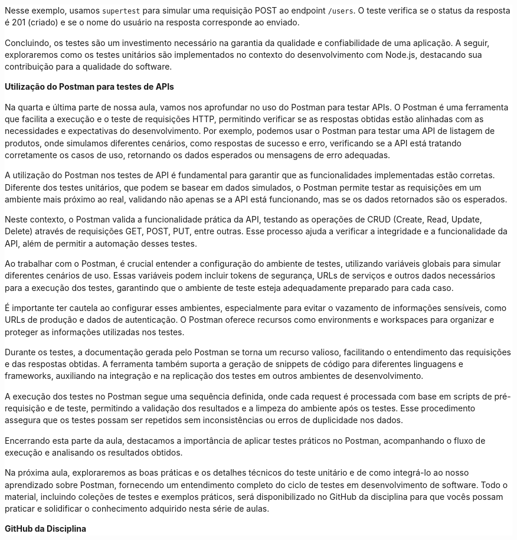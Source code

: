 Nesse exemplo, usamos `supertest` para simular uma requisição POST ao endpoint `/users`. O teste verifica se o status da resposta é 201 (criado) e se o nome do usuário na resposta corresponde ao enviado.

Concluindo, os testes são um investimento necessário na garantia da qualidade e confiabilidade de uma aplicação. A seguir, exploraremos como os testes unitários são implementados no contexto do desenvolvimento com Node.js, destacando sua contribuição para a qualidade do software.

**Utilização do Postman para testes de APIs**

Na quarta e última parte de nossa aula, vamos nos aprofundar no uso do Postman para testar APIs. O Postman é uma ferramenta que facilita a execução e o teste de requisições HTTP, permitindo verificar se as respostas obtidas estão alinhadas com as necessidades e expectativas do desenvolvimento. Por exemplo, podemos usar o Postman para testar uma API de listagem de produtos, onde simulamos diferentes cenários, como respostas de sucesso e erro, verificando se a API está tratando corretamente os casos de uso, retornando os dados esperados ou mensagens de erro adequadas.

A utilização do Postman nos testes de API é fundamental para garantir que as funcionalidades implementadas estão corretas. Diferente dos testes unitários, que podem se basear em dados simulados, o Postman permite testar as requisições em um ambiente mais próximo ao real, validando não apenas se a API está funcionando, mas se os dados retornados são os esperados.

Neste contexto, o Postman valida a funcionalidade prática da API, testando as operações de CRUD (Create, Read, Update, Delete) através de requisições GET, POST, PUT, entre outras. Esse processo ajuda a verificar a integridade e a funcionalidade da API, além de permitir a automação desses testes.

Ao trabalhar com o Postman, é crucial entender a configuração do ambiente de testes, utilizando variáveis globais para simular diferentes cenários de uso. Essas variáveis podem incluir tokens de segurança, URLs de serviços e outros dados necessários para a execução dos testes, garantindo que o ambiente de teste esteja adequadamente preparado para cada caso.

É importante ter cautela ao configurar esses ambientes, especialmente para evitar o vazamento de informações sensíveis, como URLs de produção e dados de autenticação. O Postman oferece recursos como environments e workspaces para organizar e proteger as informações utilizadas nos testes.

Durante os testes, a documentação gerada pelo Postman se torna um recurso valioso, facilitando o entendimento das requisições e das respostas obtidas. A ferramenta também suporta a geração de snippets de código para diferentes linguagens e frameworks, auxiliando na integração e na replicação dos testes em outros ambientes de desenvolvimento.

A execução dos testes no Postman segue uma sequência definida, onde cada request é processada com base em scripts de pré-requisição e de teste, permitindo a validação dos resultados e a limpeza do ambiente após os testes. Esse procedimento assegura que os testes possam ser repetidos sem inconsistências ou erros de duplicidade nos dados.

Encerrando esta parte da aula, destacamos a importância de aplicar testes práticos no Postman, acompanhando o fluxo de execução e analisando os resultados obtidos.

Na próxima aula, exploraremos as boas práticas e os detalhes técnicos do teste unitário e de como integrá-lo ao nosso aprendizado sobre Postman, fornecendo um entendimento completo do ciclo de testes em desenvolvimento de software. Todo o material, incluindo coleções de testes e exemplos práticos, será disponibilizado no GitHub da disciplina para que vocês possam praticar e solidificar o conhecimento adquirido nesta série de aulas.

  

**GitHub da Disciplina**
